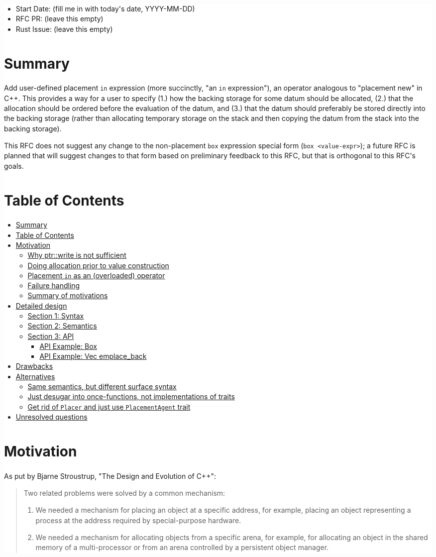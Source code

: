 - Start Date: (fill me in with today's date, YYYY-MM-DD)
- RFC PR: (leave this empty)
- Rust Issue: (leave this empty)

# Summary
[Summary]: #summary

Add user-defined placement `in` expression (more succinctly, "an `in`
expression"), an operator analogous to "placement new" in C++.  This
provides a way for a user to specify (1.) how the backing storage for
some datum should be allocated, (2.) that the allocation should be
ordered before the evaluation of the datum, and (3.) that the datum
should preferably be stored directly into the backing storage (rather
than allocating temporary storage on the stack and then copying the
datum from the stack into the backing storage).

This RFC does not suggest any change to the non-placement `box`
expression special form (`box <value-expr>`); a future RFC is planned
that will suggest changes to that form based on preliminary feedback
to this RFC, but that is orthogonal to this RFC's goals.

# Table of Contents
[Table of Contents]: #table-of-contents
* [Summary]
* [Table of Contents]
* [Motivation]
  * [Why ptr::write is not sufficient]
  * [Doing allocation prior to value construction]
  * [Placement `in` as an (overloaded) operator]
  * [Failure handling]
  * [Summary of motivations]
* [Detailed design]
  * [Section 1: Syntax]
  * [Section 2: Semantics]
  * [Section 3: API]
    * [API Example: Box]
    * [API Example: Vec emplace_back]
* [Drawbacks]
* [Alternatives]
  * [Same semantics, but different surface syntax]
  * [Just desugar into once-functions, not implementations of traits]
  * [Get rid of `Placer` and just use `PlacementAgent` trait]
* [Unresolved questions]

# Motivation
[Motivation]: #motivation

As put by Bjarne Stroustrup, "The Design and Evolution of C++":

> Two related problems were solved by a common mechanism:
>
> 1. We needed a mechanism for placing an object at a specific address,
>    for example, placing an object representing a process at the address
>    required by special-purpose hardware.
>
> 2. We needed a mechanism for allocating objects from a specific arena,
>    for example, for allocating an object in the shared memory of a
>    multi-processor or from an arena controlled by a persistent object
>    manager.


[Why ptr::write is not sufficient]: #why-ptr-write-is-not-sufficient
[Doing allocation prior to value construction]: #doing-allocation-prior-to-value-construction
[rust meeting October 2013]: https://github.com/rust-lang/meeting-minutes/blob/master/weekly-meetings/2013-10-29.md#placement-new
[rust-dev November 2013]: https://mail.mozilla.org/pipermail/rust-dev/2013-November/006997.html
[rust-dev December 2013]: https://mail.mozilla.org/pipermail/rust-dev/2013-December/007084.html
[rust-dev July 2014]: https://mail.mozilla.org/pipermail/rust-dev/2014-July/010677.html
[Placement `in` as an (overloaded) operator]: #placement-in-as-an-overloaded-operator
[reaps]: http://people.cs.umass.edu/~emery/pubs/berger-oopsla2002.pdf
[Failure handling]: #failure-handling
[Summary of motivations]: #summary-of-motivations
[Detailed design]: #detailed-design
[Section 1: Syntax]: #section-1-syntax
[Rust PR 10929]: https://github.com/rust-lang/rust/pull/10929
[Section 2: Semantics]: #section-2-semantics
[Section 3: API]: #section-3-api
[Rust PR 18233]: https://github.com/rust-lang/rust/pull/18233
[API Example: Box]: #api-example-box
[API Example: Vec emplace_back]: #api-example-vec-emplace_back
[Drawbacks]: #drawbacks
[Alternatives]: #alternatives
[Same semantics, but different surface syntax]: #same-semantics-but-different-surface-syntax
[RFC Issue 405]: https://github.com/rust-lang/rfcs/issues/405
[nikomatsakis on discuss]: http://discuss.rust-lang.org/t/pre-rfc-placement-box-with-placer-trait/729/7
[Just desugar into once-functions, not implementations of traits]: #just-desugar-into-once-functions-not-implementations-of-traits
[rust meeting August 2014]: https://github.com/rust-lang/meeting-minutes/blob/master/workweek-2014-08-18/box-and-allocators.md#2014-08-21-box
[Get rid of `Placer` and just use `PlacementAgent` trait]: #get-rid-of-placer-and-just-use-placementagent-trait
[Unresolved questions]: #unresolved-questions